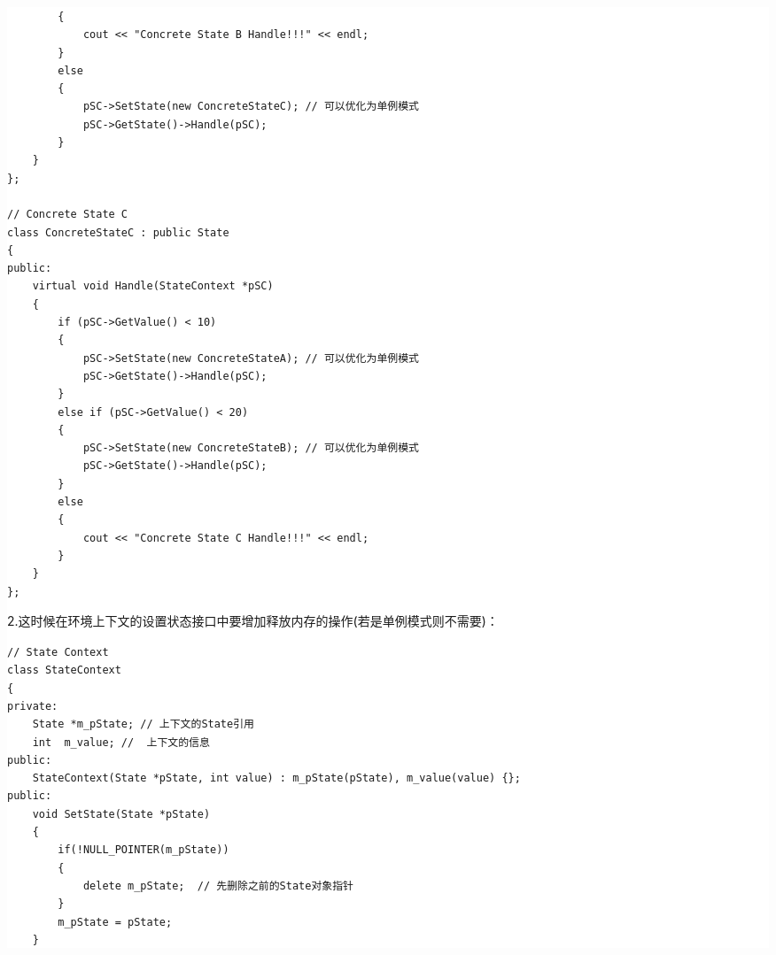 ```
        {
            cout << "Concrete State B Handle!!!" << endl;
        }
        else
        {
            pSC->SetState(new ConcreteStateC); // 可以优化为单例模式
            pSC->GetState()->Handle(pSC);
        }
    }
};

// Concrete State C
class ConcreteStateC : public State
{
public:
    virtual void Handle(StateContext *pSC)
    {
        if (pSC->GetValue() < 10)
        {
            pSC->SetState(new ConcreteStateA); // 可以优化为单例模式
            pSC->GetState()->Handle(pSC);
        }
        else if (pSC->GetValue() < 20)
        {
            pSC->SetState(new ConcreteStateB); // 可以优化为单例模式
            pSC->GetState()->Handle(pSC);
        }
        else
        {
            cout << "Concrete State C Handle!!!" << endl;
        }
    }
};
```

2.这时候在环境上下文的设置状态接口中要增加释放内存的操作(若是单例模式则不需要)：
```
// State Context
class StateContext
{
private:
    State *m_pState; // 上下文的State引用
    int  m_value; //  上下文的信息
public:
    StateContext(State *pState, int value) : m_pState(pState), m_value(value) {};
public:
    void SetState(State *pState)
    {
        if(!NULL_POINTER(m_pState))
        {
            delete m_pState;  // 先删除之前的State对象指针
        }
        m_pState = pState;
    }
```
